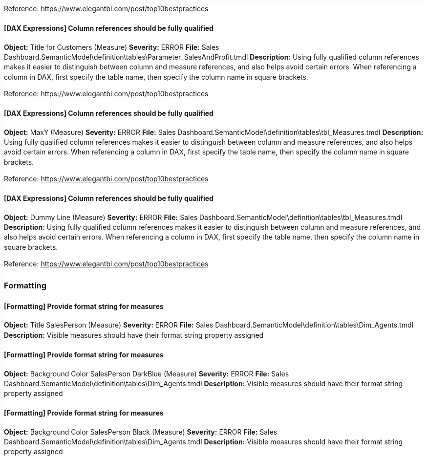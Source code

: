 Reference: https://www.elegantbi.com/post/top10bestpractices

#### [DAX Expressions] Column references should be fully qualified
**Object:** Title for Customers (Measure)
**Severity:** ERROR
**File:** Sales Dashboard.SemanticModel\definition\tables\Parameter_SalesAndProfit.tmdl
**Description:** Using fully qualified column references makes it easier to distinguish between column and measure references, and also helps avoid certain errors. When referencing a column in DAX, first specify the table name, then specify the column name in square brackets.

Reference: https://www.elegantbi.com/post/top10bestpractices

#### [DAX Expressions] Column references should be fully qualified
**Object:** MaxY (Measure)
**Severity:** ERROR
**File:** Sales Dashboard.SemanticModel\definition\tables\tbl_Measures.tmdl
**Description:** Using fully qualified column references makes it easier to distinguish between column and measure references, and also helps avoid certain errors. When referencing a column in DAX, first specify the table name, then specify the column name in square brackets.

Reference: https://www.elegantbi.com/post/top10bestpractices

#### [DAX Expressions] Column references should be fully qualified
**Object:** Dummy Line (Measure)
**Severity:** ERROR
**File:** Sales Dashboard.SemanticModel\definition\tables\tbl_Measures.tmdl
**Description:** Using fully qualified column references makes it easier to distinguish between column and measure references, and also helps avoid certain errors. When referencing a column in DAX, first specify the table name, then specify the column name in square brackets.

Reference: https://www.elegantbi.com/post/top10bestpractices

### Formatting

#### [Formatting] Provide format string for measures
**Object:** Title SalesPerson (Measure)
**Severity:** ERROR
**File:** Sales Dashboard.SemanticModel\definition\tables\Dim_Agents.tmdl
**Description:** Visible measures should have their format string property assigned

#### [Formatting] Provide format string for measures
**Object:** Background Color SalesPerson DarkBlue (Measure)
**Severity:** ERROR
**File:** Sales Dashboard.SemanticModel\definition\tables\Dim_Agents.tmdl
**Description:** Visible measures should have their format string property assigned

#### [Formatting] Provide format string for measures
**Object:** Background Color SalesPerson Black (Measure)
**Severity:** ERROR
**File:** Sales Dashboard.SemanticModel\definition\tables\Dim_Agents.tmdl
**Description:** Visible measures should have their format string property assigned
